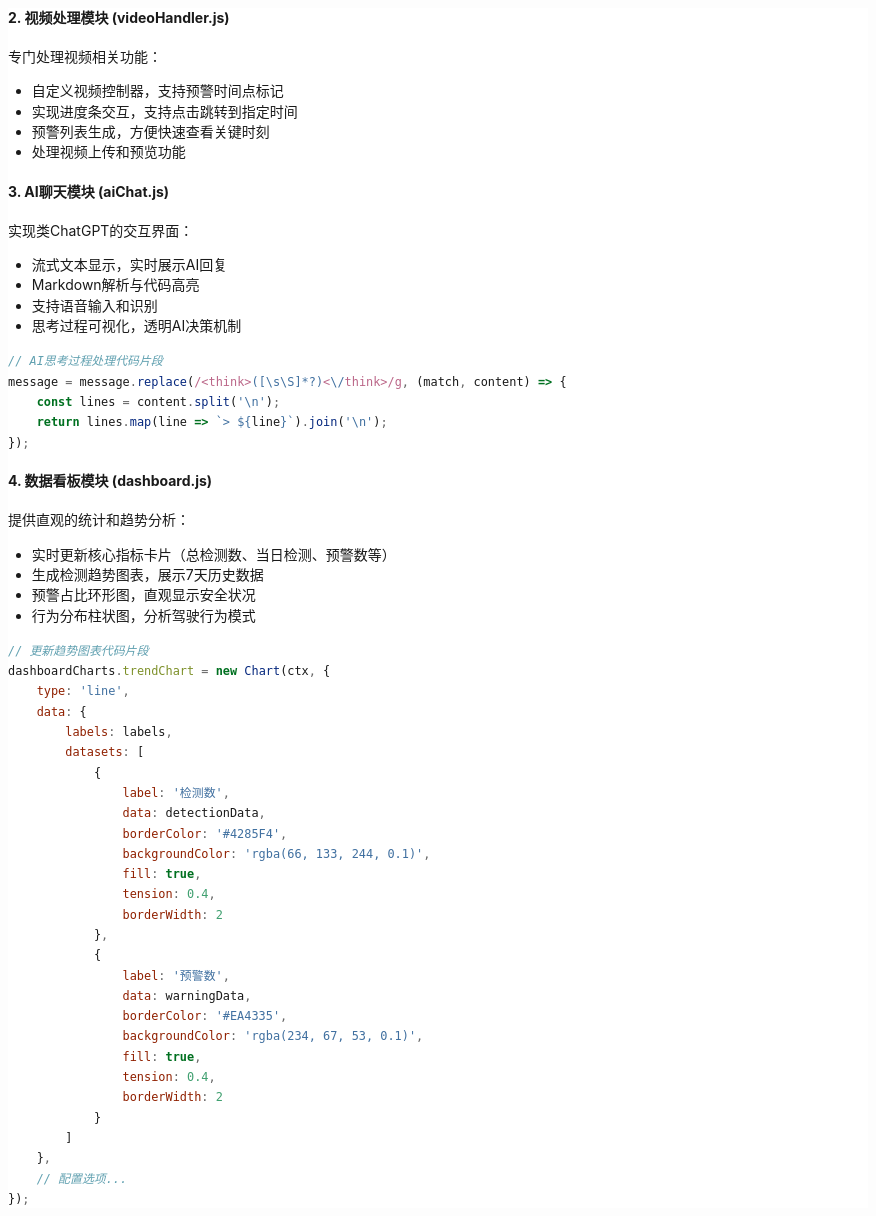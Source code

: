 #### 2. 视频处理模块 (videoHandler.js)

专门处理视频相关功能：
- 自定义视频控制器，支持预警时间点标记
- 实现进度条交互，支持点击跳转到指定时间
- 预警列表生成，方便快速查看关键时刻
- 处理视频上传和预览功能

#### 3. AI聊天模块 (aiChat.js)

实现类ChatGPT的交互界面：
- 流式文本显示，实时展示AI回复
- Markdown解析与代码高亮
- 支持语音输入和识别
- 思考过程可视化，透明AI决策机制

```javascript
// AI思考过程处理代码片段
message = message.replace(/<think>([\s\S]*?)<\/think>/g, (match, content) => {
    const lines = content.split('\n');
    return lines.map(line => `> ${line}`).join('\n');
});
```

#### 4. 数据看板模块 (dashboard.js)

提供直观的统计和趋势分析：
- 实时更新核心指标卡片（总检测数、当日检测、预警数等）
- 生成检测趋势图表，展示7天历史数据
- 预警占比环形图，直观显示安全状况
- 行为分布柱状图，分析驾驶行为模式

```javascript
// 更新趋势图表代码片段
dashboardCharts.trendChart = new Chart(ctx, {
    type: 'line',
    data: {
        labels: labels,
        datasets: [
            {
                label: '检测数',
                data: detectionData,
                borderColor: '#4285F4',
                backgroundColor: 'rgba(66, 133, 244, 0.1)',
                fill: true,
                tension: 0.4,
                borderWidth: 2
            },
            {
                label: '预警数',
                data: warningData,
                borderColor: '#EA4335',
                backgroundColor: 'rgba(234, 67, 53, 0.1)',
                fill: true,
                tension: 0.4,
                borderWidth: 2
            }
        ]
    },
    // 配置选项...
});
```

